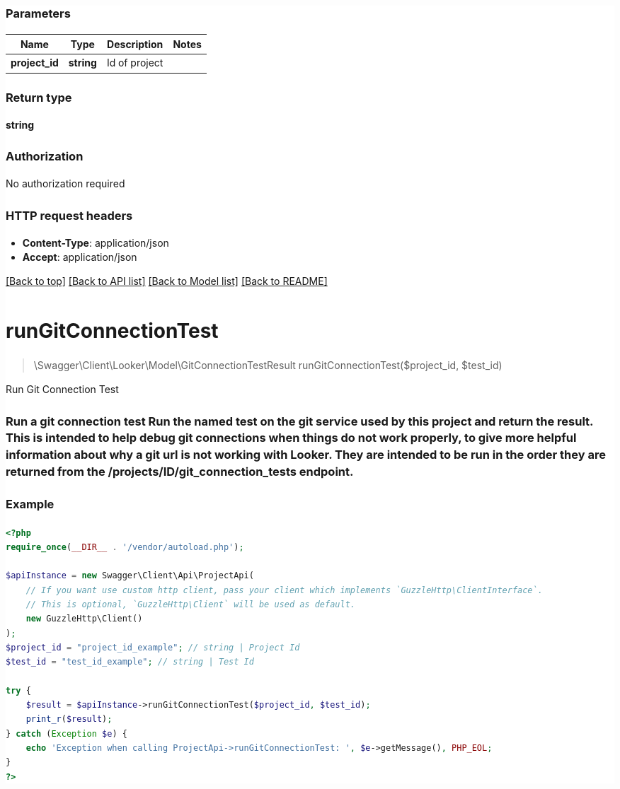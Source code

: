 ### Parameters

Name | Type | Description  | Notes
------------- | ------------- | ------------- | -------------
 **project_id** | **string**| Id of project |

### Return type

**string**

### Authorization

No authorization required

### HTTP request headers

 - **Content-Type**: application/json
 - **Accept**: application/json

[[Back to top]](#) [[Back to API list]](../../README.md#documentation-for-api-endpoints) [[Back to Model list]](../../README.md#documentation-for-models) [[Back to README]](../../README.md)

# **runGitConnectionTest**
> \Swagger\Client\Looker\Model\GitConnectionTestResult runGitConnectionTest($project_id, $test_id)

Run Git Connection Test

### Run a git connection test  Run the named test on the git service used by this project and return the result. This is intended to help debug git connections when things do not work properly, to give more helpful information about why a git url is not working with Looker. They are intended to be run in the order they are returned from the /projects/ID/git_connection_tests endpoint.

### Example
```php
<?php
require_once(__DIR__ . '/vendor/autoload.php');

$apiInstance = new Swagger\Client\Api\ProjectApi(
    // If you want use custom http client, pass your client which implements `GuzzleHttp\ClientInterface`.
    // This is optional, `GuzzleHttp\Client` will be used as default.
    new GuzzleHttp\Client()
);
$project_id = "project_id_example"; // string | Project Id
$test_id = "test_id_example"; // string | Test Id

try {
    $result = $apiInstance->runGitConnectionTest($project_id, $test_id);
    print_r($result);
} catch (Exception $e) {
    echo 'Exception when calling ProjectApi->runGitConnectionTest: ', $e->getMessage(), PHP_EOL;
}
?>
```
